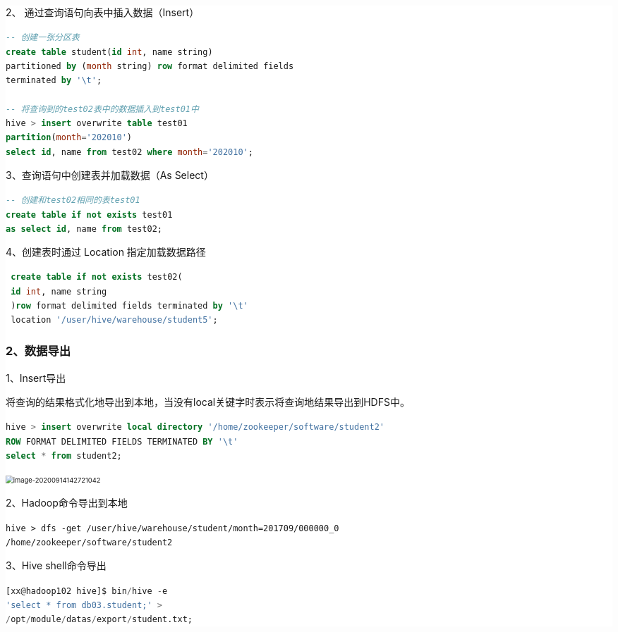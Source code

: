 2、 通过查询语句向表中插入数据（Insert）

```sql
-- 创建一张分区表
create table student(id int, name string)
partitioned by (month string) row format delimited fields
terminated by '\t';

-- 将查询到的test02表中的数据插入到test01中
hive > insert overwrite table test01
partition(month='202010')
select id, name from test02 where month='202010';
```

3、查询语句中创建表并加载数据（As Select）

```sql
-- 创建和test02相同的表test01
create table if not exists test01
as select id, name from test02;
```

4、创建表时通过 Location 指定加载数据路径

```sql
 create table if not exists test02(
 id int, name string
 )row format delimited fields terminated by '\t'
 location '/user/hive/warehouse/student5';
```

### 2、数据导出

1、Insert导出

将查询的结果格式化地导出到本地，当没有local关键字时表示将查询地结果导出到HDFS中。

```sql
hive > insert overwrite local directory '/home/zookeeper/software/student2' 
ROW FORMAT DELIMITED FIELDS TERMINATED BY '\t'
select * from student2;
```

<img src="https://gitee.com/whlgdxlkl/my-picture-bed/raw/master/uploadPicture/image-20200914142721042.png" alt="image-20200914142721042" style="zoom:67%;" />

2、Hadoop命令导出到本地

```shell
hive > dfs -get /user/hive/warehouse/student/month=201709/000000_0
/home/zookeeper/software/student2
```

3、Hive shell命令导出

```sql
[xx@hadoop102 hive]$ bin/hive -e 
'select * from db03.student;' >
/opt/module/datas/export/student.txt;
```
